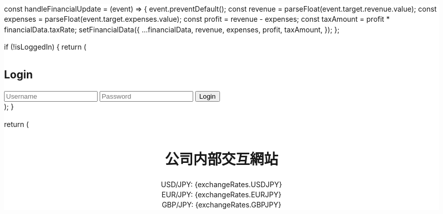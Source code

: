   const handleFinancialUpdate = (event) => {
    event.preventDefault();
    const revenue = parseFloat(event.target.revenue.value);
    const expenses = parseFloat(event.target.expenses.value);
    const profit = revenue - expenses;
    const taxAmount = profit * financialData.taxRate;
    setFinancialData({
      ...financialData,
      revenue,
      expenses,
      profit,
      taxAmount,
    });
  };

  if (!isLoggedIn) {
    return (
      <div className="min-h-screen bg-gray-100 flex items-center justify-center">
        <form onSubmit={handleLogin} className="bg-white p-8 rounded shadow-md">
          <h2 className="text-2xl font-bold mb-4">Login</h2>
          <input
            type="text"
            name="username"
            placeholder="Username"
            className="w-full p-2 mb-4 border rounded"
            required
          />
          <input
            type="password"
            name="password"
            placeholder="Password"
            className="w-full p-2 mb-4 border rounded"
            required
          />
          <button
            type="submit"
            className="w-full bg-blue-500 text-white p-2 rounded hover:bg-blue-600"
          >
            Login
          </button>
        </form>
      </div>
    );
  }

  return (
    <div className="min-h-screen bg-gray-100 font-sans">
      <header className="bg-blue-600 text-white p-4 flex justify-between items-center">
        <h1 className="text-2xl font-bold">公司内部交互網站</h1>
        <div className="flex space-x-4 text-sm">
          <div>USD/JPY: {exchangeRates.USDJPY}</div>
          <div>EUR/JPY: {exchangeRates.EURJPY}</div>
          <div>GBP/JPY: {exchangeRates.GBPJPY}</div>
        </div>
      </header>

